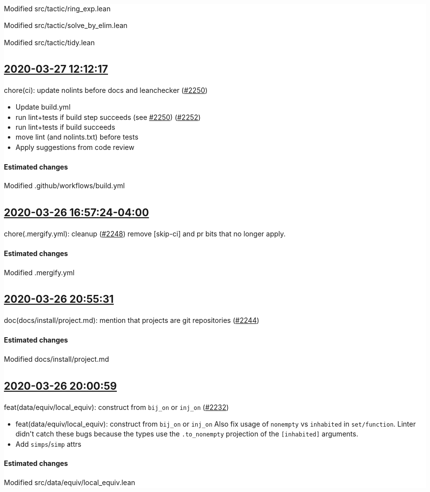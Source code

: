 
Modified src/tactic/ring_exp.lean


Modified src/tactic/solve_by_elim.lean


Modified src/tactic/tidy.lean




## [2020-03-27 12:12:17](https://github.com/leanprover-community/mathlib/commit/d3cbd4d)
chore(ci): update nolints before docs and leanchecker ([#2250](https://github.com/leanprover-community/mathlib/pull/2250))
* Update build.yml
* run lint+tests if build step succeeds (see [#2250](https://github.com/leanprover-community/mathlib/pull/2250)) ([#2252](https://github.com/leanprover-community/mathlib/pull/2252))
* run lint+tests if build succeeds
* move lint (and nolints.txt) before tests
* Apply suggestions from code review
#### Estimated changes
Modified .github/workflows/build.yml




## [2020-03-26 16:57:24-04:00](https://github.com/leanprover-community/mathlib/commit/de39b9a)
chore(.mergify.yml): cleanup ([#2248](https://github.com/leanprover-community/mathlib/pull/2248))
remove [skip-ci] and pr bits that no longer apply.
#### Estimated changes
Modified .mergify.yml




## [2020-03-26 20:55:31](https://github.com/leanprover-community/mathlib/commit/2fbf007)
doc(docs/install/project.md): mention that projects are git repositories ([#2244](https://github.com/leanprover-community/mathlib/pull/2244))
#### Estimated changes
Modified docs/install/project.md




## [2020-03-26 20:00:59](https://github.com/leanprover-community/mathlib/commit/75b4ee8)
feat(data/equiv/local_equiv): construct from `bij_on` or `inj_on` ([#2232](https://github.com/leanprover-community/mathlib/pull/2232))
* feat(data/equiv/local_equiv): construct from `bij_on` or `inj_on`
Also fix usage of `nonempty` vs `inhabited` in `set/function`. Linter
didn't catch these bugs because the types use the `.to_nonempty`
projection of the `[inhabited]` arguments.
* Add `simps`/`simp` attrs
#### Estimated changes
Modified src/data/equiv/local_equiv.lean
